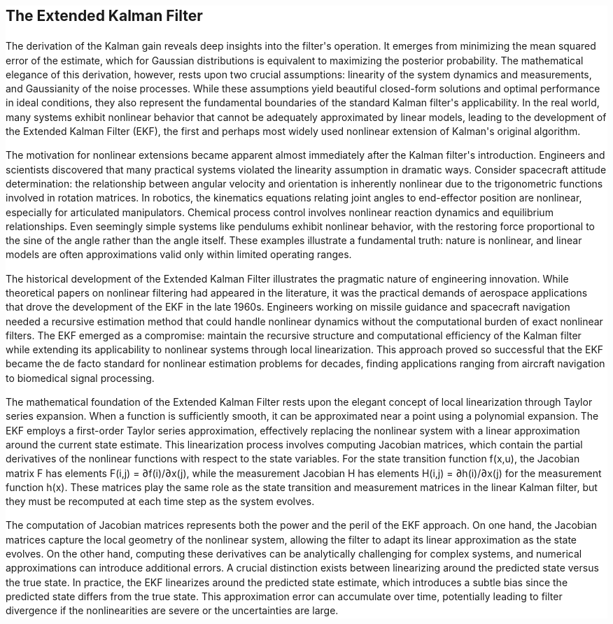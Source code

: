 ## The Extended Kalman Filter

The derivation of the Kalman gain reveals deep insights into the filter's operation. It emerges from minimizing the mean squared error of the estimate, which for Gaussian distributions is equivalent to maximizing the posterior probability. The mathematical elegance of this derivation, however, rests upon two crucial assumptions: linearity of the system dynamics and measurements, and Gaussianity of the noise processes. While these assumptions yield beautiful closed-form solutions and optimal performance in ideal conditions, they also represent the fundamental boundaries of the standard Kalman filter's applicability. In the real world, many systems exhibit nonlinear behavior that cannot be adequately approximated by linear models, leading to the development of the Extended Kalman Filter (EKF), the first and perhaps most widely used nonlinear extension of Kalman's original algorithm.

The motivation for nonlinear extensions became apparent almost immediately after the Kalman filter's introduction. Engineers and scientists discovered that many practical systems violated the linearity assumption in dramatic ways. Consider spacecraft attitude determination: the relationship between angular velocity and orientation is inherently nonlinear due to the trigonometric functions involved in rotation matrices. In robotics, the kinematics equations relating joint angles to end-effector position are nonlinear, especially for articulated manipulators. Chemical process control involves nonlinear reaction dynamics and equilibrium relationships. Even seemingly simple systems like pendulums exhibit nonlinear behavior, with the restoring force proportional to the sine of the angle rather than the angle itself. These examples illustrate a fundamental truth: nature is nonlinear, and linear models are often approximations valid only within limited operating ranges.

The historical development of the Extended Kalman Filter illustrates the pragmatic nature of engineering innovation. While theoretical papers on nonlinear filtering had appeared in the literature, it was the practical demands of aerospace applications that drove the development of the EKF in the late 1960s. Engineers working on missile guidance and spacecraft navigation needed a recursive estimation method that could handle nonlinear dynamics without the computational burden of exact nonlinear filters. The EKF emerged as a compromise: maintain the recursive structure and computational efficiency of the Kalman filter while extending its applicability to nonlinear systems through local linearization. This approach proved so successful that the EKF became the de facto standard for nonlinear estimation problems for decades, finding applications ranging from aircraft navigation to biomedical signal processing.

The mathematical foundation of the Extended Kalman Filter rests upon the elegant concept of local linearization through Taylor series expansion. When a function is sufficiently smooth, it can be approximated near a point using a polynomial expansion. The EKF employs a first-order Taylor series approximation, effectively replacing the nonlinear system with a linear approximation around the current state estimate. This linearization process involves computing Jacobian matrices, which contain the partial derivatives of the nonlinear functions with respect to the state variables. For the state transition function f(x,u), the Jacobian matrix F has elements F(i,j) = ∂f(i)/∂x(j), while the measurement Jacobian H has elements H(i,j) = ∂h(i)/∂x(j) for the measurement function h(x). These matrices play the same role as the state transition and measurement matrices in the linear Kalman filter, but they must be recomputed at each time step as the system evolves.

The computation of Jacobian matrices represents both the power and the peril of the EKF approach. On one hand, the Jacobian matrices capture the local geometry of the nonlinear system, allowing the filter to adapt its linear approximation as the state evolves. On the other hand, computing these derivatives can be analytically challenging for complex systems, and numerical approximations can introduce additional errors. A crucial distinction exists between linearizing around the predicted state versus the true state. In practice, the EKF linearizes around the predicted state estimate, which introduces a subtle bias since the predicted state differs from the true state. This approximation error can accumulate over time, potentially leading to filter divergence if the nonlinearities are severe or the uncertainties are large.

